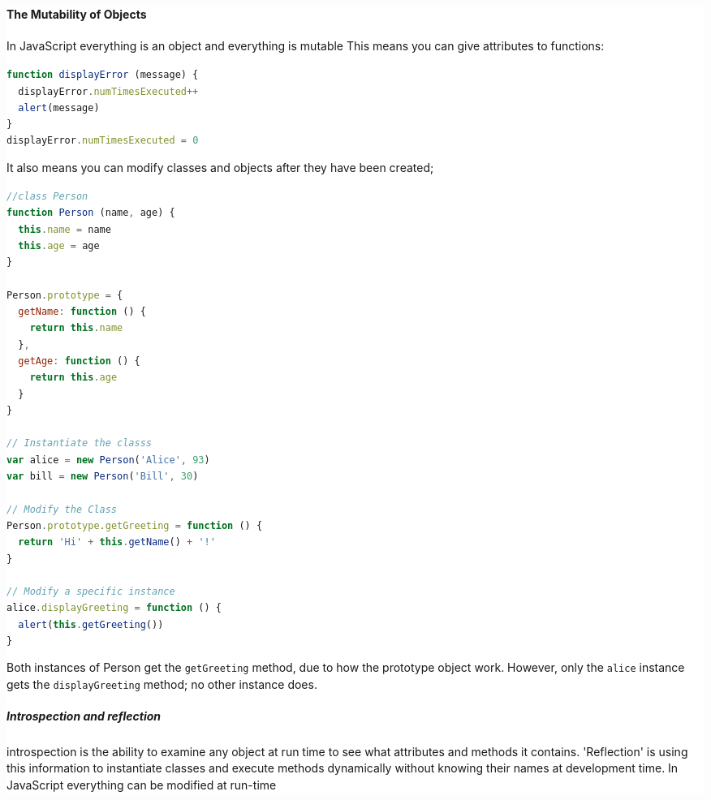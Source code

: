 
#### The Mutability of Objects

In JavaScript everything is an object and everything is mutable
This means you can give attributes to functions:

```js
function displayError (message) {
  displayError.numTimesExecuted++
  alert(message)
}
displayError.numTimesExecuted = 0
```

It also means you can modify classes and objects after they have been created;

```js
//class Person
function Person (name, age) {
  this.name = name
  this.age = age
}

Person.prototype = {
  getName: function () {
    return this.name
  },
  getAge: function () {
    return this.age
  }
}

// Instantiate the classs
var alice = new Person('Alice', 93)
var bill = new Person('Bill', 30)

// Modify the Class
Person.prototype.getGreeting = function () {
  return 'Hi' + this.getName() + '!'
}

// Modify a specific instance
alice.displayGreeting = function () {
  alert(this.getGreeting())
}

```

Both instances of Person get the `getGreeting` method, due to how the prototype object work. However, only the `alice` instance gets the `displayGreeting` method; no other instance does.

##### Introspection and reflection
introspection is the ability to examine any object at run time to see what attributes and methods it contains.
'Reflection' is using this information to instantiate classes and execute methods dynamically without knowing their names at development time. In JavaScript everything can be modified at run-time
